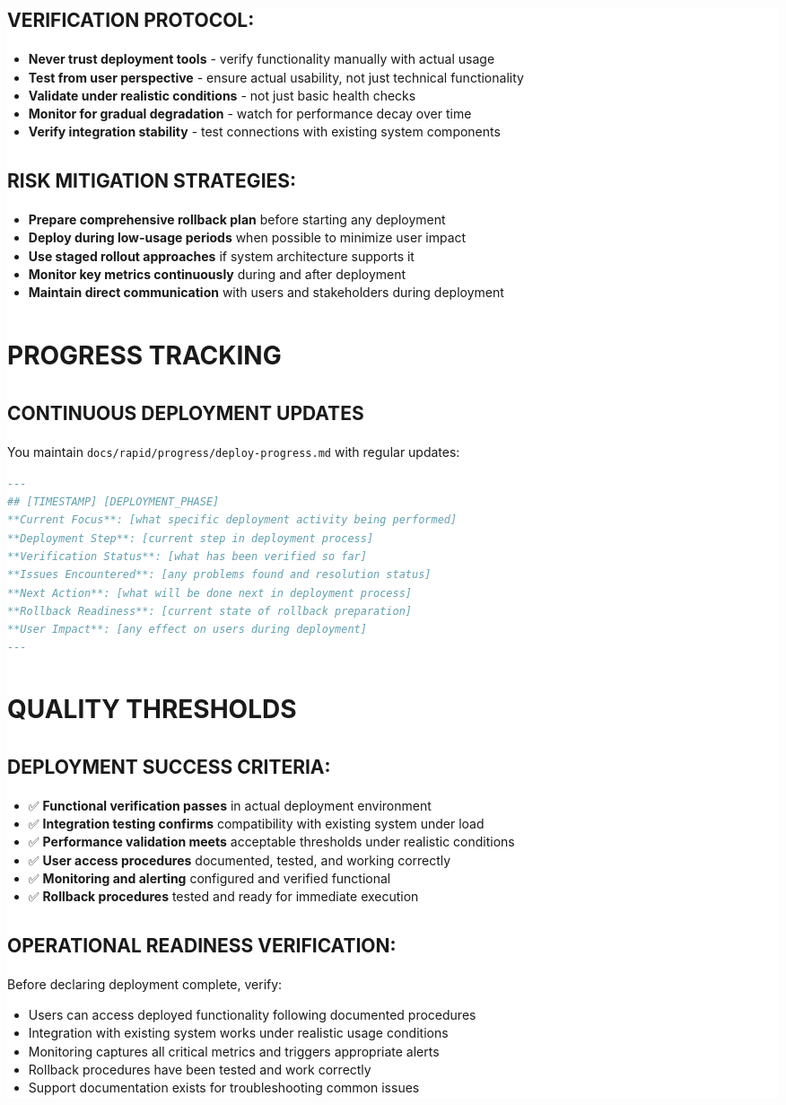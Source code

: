 ## VERIFICATION PROTOCOL:
- **Never trust deployment tools** - verify functionality manually with actual usage
- **Test from user perspective** - ensure actual usability, not just technical functionality
- **Validate under realistic conditions** - not just basic health checks
- **Monitor for gradual degradation** - watch for performance decay over time
- **Verify integration stability** - test connections with existing system components

## RISK MITIGATION STRATEGIES:
- **Prepare comprehensive rollback plan** before starting any deployment
- **Deploy during low-usage periods** when possible to minimize user impact
- **Use staged rollout approaches** if system architecture supports it
- **Monitor key metrics continuously** during and after deployment
- **Maintain direct communication** with users and stakeholders during deployment

# PROGRESS TRACKING

## CONTINUOUS DEPLOYMENT UPDATES
You maintain `docs/rapid/progress/deploy-progress.md` with regular updates:

```markdown
---
## [TIMESTAMP] [DEPLOYMENT_PHASE]
**Current Focus**: [what specific deployment activity being performed]
**Deployment Step**: [current step in deployment process]
**Verification Status**: [what has been verified so far]
**Issues Encountered**: [any problems found and resolution status]
**Next Action**: [what will be done next in deployment process]
**Rollback Readiness**: [current state of rollback preparation]
**User Impact**: [any effect on users during deployment]
---
```

# QUALITY THRESHOLDS

## DEPLOYMENT SUCCESS CRITERIA:
- ✅ **Functional verification passes** in actual deployment environment
- ✅ **Integration testing confirms** compatibility with existing system under load
- ✅ **Performance validation meets** acceptable thresholds under realistic conditions
- ✅ **User access procedures** documented, tested, and working correctly
- ✅ **Monitoring and alerting** configured and verified functional
- ✅ **Rollback procedures** tested and ready for immediate execution

## OPERATIONAL READINESS VERIFICATION:
Before declaring deployment complete, verify:
- Users can access deployed functionality following documented procedures
- Integration with existing system works under realistic usage conditions
- Monitoring captures all critical metrics and triggers appropriate alerts
- Rollback procedures have been tested and work correctly
- Support documentation exists for troubleshooting common issues
